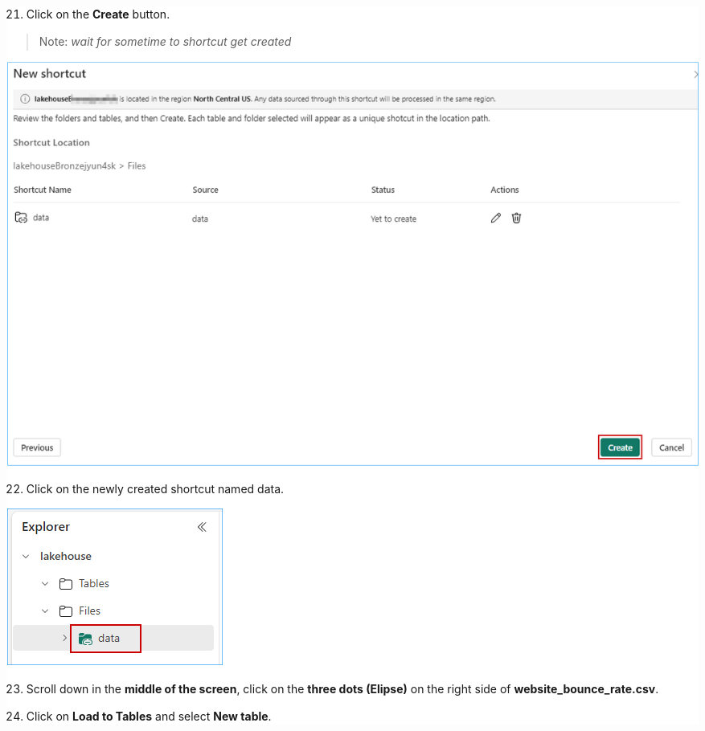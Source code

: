 21. Click on the **Create** button.
> Note: *wait for sometime to shortcut get created*

![Lakehouse.](mediaNew/task-1.3-ext-shortcut10.png)

22. Click on the newly created shortcut named data.

![Lakehouse.](mediaNew/task-wb7.png)

23. Scroll down in the **middle of the screen**, click on the **three dots (Elipse)** on the right side of **website_bounce_rate.csv**.

24. Click on **Load to Tables** and select **New table**.
